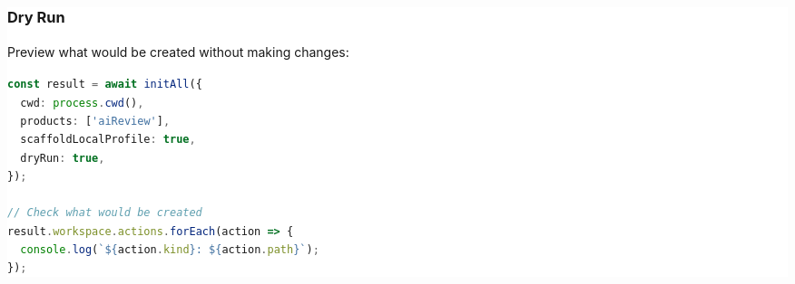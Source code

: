### Dry Run

Preview what would be created without making changes:

```typescript
const result = await initAll({
  cwd: process.cwd(),
  products: ['aiReview'],
  scaffoldLocalProfile: true,
  dryRun: true,
});

// Check what would be created
result.workspace.actions.forEach(action => {
  console.log(`${action.kind}: ${action.path}`);
});
```

